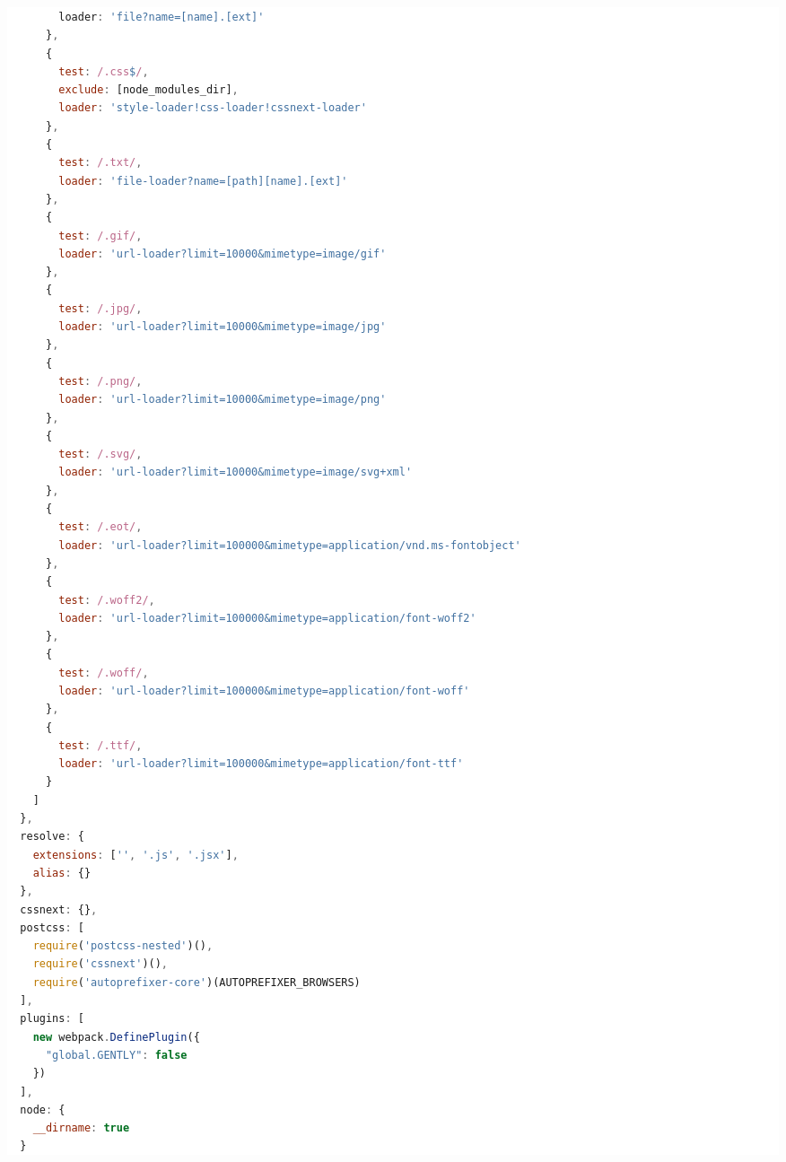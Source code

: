 ```js
        loader: 'file?name=[name].[ext]'
      },
      {
        test: /.css$/,
        exclude: [node_modules_dir],
        loader: 'style-loader!css-loader!cssnext-loader'
      },
      {
        test: /.txt/,
        loader: 'file-loader?name=[path][name].[ext]'
      },
      {
        test: /.gif/,
        loader: 'url-loader?limit=10000&mimetype=image/gif'
      },
      {
        test: /.jpg/,
        loader: 'url-loader?limit=10000&mimetype=image/jpg'
      },
      {
        test: /.png/,
        loader: 'url-loader?limit=10000&mimetype=image/png'
      },
      {
        test: /.svg/,
        loader: 'url-loader?limit=10000&mimetype=image/svg+xml'
      },
      {
        test: /.eot/,
        loader: 'url-loader?limit=100000&mimetype=application/vnd.ms-fontobject'
      },
      {
        test: /.woff2/,
        loader: 'url-loader?limit=100000&mimetype=application/font-woff2'
      },
      {
        test: /.woff/,
        loader: 'url-loader?limit=100000&mimetype=application/font-woff'
      },
      {
        test: /.ttf/,
        loader: 'url-loader?limit=100000&mimetype=application/font-ttf'
      }
    ]
  },
  resolve: {
    extensions: ['', '.js', '.jsx'],
    alias: {}
  },
  cssnext: {},
  postcss: [
    require('postcss-nested')(),
    require('cssnext')(),
    require('autoprefixer-core')(AUTOPREFIXER_BROWSERS)
  ],
  plugins: [
    new webpack.DefinePlugin({
      "global.GENTLY": false
    })
  ],
  node: {
    __dirname: true
  }
```